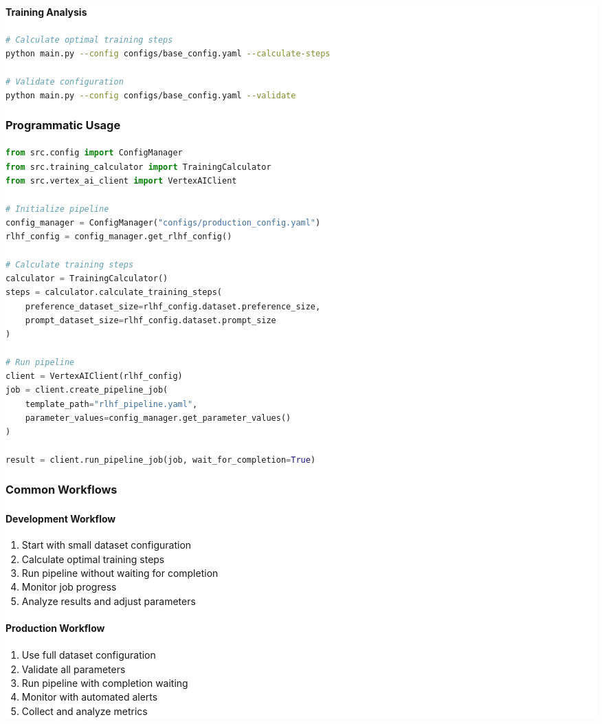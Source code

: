 #### Training Analysis

```bash
# Calculate optimal training steps
python main.py --config configs/base_config.yaml --calculate-steps

# Validate configuration
python main.py --config configs/base_config.yaml --validate
```

### Programmatic Usage

```python
from src.config import ConfigManager
from src.training_calculator import TrainingCalculator
from src.vertex_ai_client import VertexAIClient

# Initialize pipeline
config_manager = ConfigManager("configs/production_config.yaml")
rlhf_config = config_manager.get_rlhf_config()

# Calculate training steps
calculator = TrainingCalculator()
steps = calculator.calculate_training_steps(
    preference_dataset_size=rlhf_config.dataset.preference_size,
    prompt_dataset_size=rlhf_config.dataset.prompt_size
)

# Run pipeline
client = VertexAIClient(rlhf_config)
job = client.create_pipeline_job(
    template_path="rlhf_pipeline.yaml",
    parameter_values=config_manager.get_parameter_values()
)

result = client.run_pipeline_job(job, wait_for_completion=True)
```

### Common Workflows

#### Development Workflow

1. Start with small dataset configuration
2. Calculate optimal training steps
3. Run pipeline without waiting for completion
4. Monitor job progress
5. Analyze results and adjust parameters

#### Production Workflow

1. Use full dataset configuration
2. Validate all parameters
3. Run pipeline with completion waiting
4. Monitor with automated alerts
5. Collect and analyze metrics
